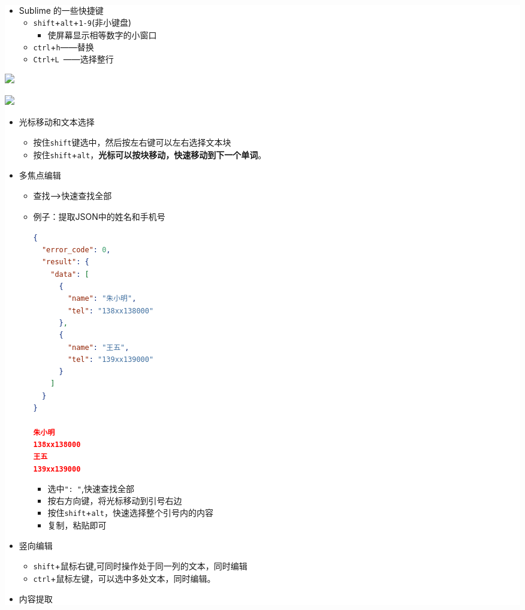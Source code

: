 * Sublime 的一些快捷键
  * `shift`+`alt`+`1-9`(非小键盘)
    * 使屏幕显示相等数字的小窗口
  * `ctrl`+`h`——替换
  * `Ctrl+L `——选择整行

![](/assets/实用工具/正则表达式/编辑器处理文本.webp)

![](/assets/实用工具/正则表达式/跨平台编辑器.webp)

* 光标移动和文本选择

  * 按住`shift`键选中，然后按左右键可以左右选择文本块
  * 按住`shift`+`alt`，**光标可以按块移动，快速移动到下一个单词**。

* 多焦点编辑

  * 查找——>快速查找全部

  * 例子：提取JSON中的姓名和手机号

    ``` json
    {
      "error_code": 0,
      "result": {
        "data": [
          {
            "name": "朱小明",
            "tel": "138xx138000"
          },
          {
            "name": "王五",
            "tel": "139xx139000"
          }
        ]
      }
    }
    
    朱小明
    138xx138000
    王五
    139xx139000
    
    ```

    * 选中`": "`,快速查找全部
    * 按右方向键，将光标移动到引号右边
    * 按住`shift`+`alt`，快速选择整个引号内的内容
    * 复制，粘贴即可

* 竖向编辑

  * `shift`+鼠标右键,可同时操作处于同一列的文本，同时编辑
  * `ctrl`+鼠标左键，可以选中多处文本，同时编辑。

* 内容提取
